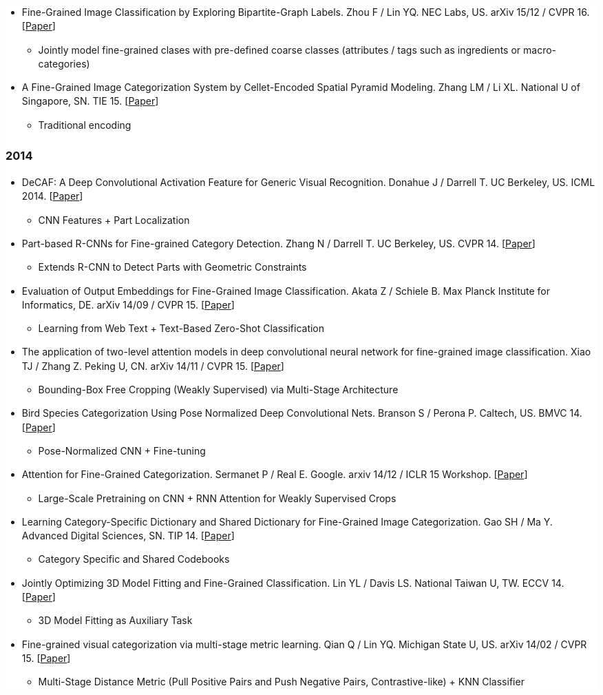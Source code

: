 - Fine-Grained Image Classification by Exploring Bipartite-Graph Labels. Zhou F / Lin YQ. NEC Labs, US. arXiv 15/12 / CVPR 16. [[Paper](https://semanticscholar.org/paper/12bd9e03a1414deb09bf5d8d5c6ab98dd6a3347e)]
  - Jointly model fine-grained clases with pre-defined coarse classes (attributes / tags such as ingredients or macro-categories)

- A Fine-Grained Image Categorization System by Cellet-Encoded Spatial Pyramid Modeling. Zhang LM / Li XL. National U of Singapore, SN. TIE 15. [[Paper](https://semanticscholar.org/paper/43df4adb99cf4bee3daa8fbe67d864ac97d1f01d)]
  - Traditional encoding


### 2014

- DeCAF: A Deep Convolutional Activation Feature for Generic Visual Recognition. Donahue J / Darrell T. UC Berkeley, US. ICML 2014. [[Paper](https://www.semanticscholar.org/paper/b8de958fead0d8a9619b55c7299df3257c624a96)]
  - CNN Features + Part Localization

- Part-based R-CNNs for Fine-grained Category Detection. Zhang N / Darrell T. UC Berkeley, US. CVPR 14. [[Paper](https://www.semanticscholar.org/paper/98bb60748eb8ef7a671cdd22faa87e377fd13060)]
  - Extends R-CNN to Detect Parts with Geometric Constraints

- Evaluation of Output Embeddings for Fine-Grained Image Classification. Akata Z / Schiele B. Max Planck Institute for Informatics, DE. arXiv 14/09 / CVPR 15. [[Paper](https://semanticscholar.org/paper/caccc069e658ea397c9faf673e74c959c734ff53)]
  - Learning from Web Text + Text-Based Zero-Shot Classification

- The application of two-level attention models in deep convolutional neural network for fine-grained image classification. Xiao TJ / Zhang Z. Peking U, CN. arXiv 14/11 / CVPR 15. [[Paper](https://semanticscholar.org/paper/7d5fd29a02f7fc50f7c36f1a74563d529620aa66)]
  - Bounding-Box Free Cropping (Weakly Supervised) via Multi-Stage Architecture

- Bird Species Categorization Using Pose Normalized Deep Convolutional Nets. Branson S / Perona P. Caltech, US. BMVC 14. [[Paper](https://www.semanticscholar.org/paper/23bdd2d82068419bf4923e6a0198fc0fa4468807)]
  - Pose-Normalized CNN + Fine-tuning

- Attention for Fine-Grained Categorization. Sermanet P / Real E. Google. arxiv 14/12 / ICLR 15 Workshop. [[Paper](https://semanticscholar.org/paper/6ef259c2f6d50373abfec14fcb8fa924f7b7af0b)]
  - Large-Scale Pretraining on CNN + RNN Attention for Weakly Supervised Crops

- Learning Category-Specific Dictionary and Shared Dictionary for Fine-Grained Image Categorization. Gao SH / Ma Y. Advanced Digital Sciences, SN. TIP 14. [[Paper](https://semanticscholar.org/paper/ce7dc05423589a7fe503abaddfa8654e695358fb)]
  - Category Specific and Shared Codebooks

- Jointly Optimizing 3D Model Fitting and Fine-Grained Classification. Lin YL / Davis LS. National Taiwan U, TW. ECCV 14. [[Paper](https://semanticscholar.org/paper/c1980e5d5c998ddec31cda9da148c354406a5eca)]
  - 3D Model Fitting as Auxiliary Task

- Fine-grained visual categorization via multi-stage metric learning. Qian Q / Lin YQ. Michigan State U, US. arXiv 14/02 / CVPR 15. [[Paper](https://semanticscholar.org/paper/e1c17cafe3b4bd5ddc78b523ec9eb0797b8f602f)]
  - Multi-Stage Distance Metric (Pull Positive Pairs and Push Negative Pairs, Contrastive-like) + KNN Classifier
